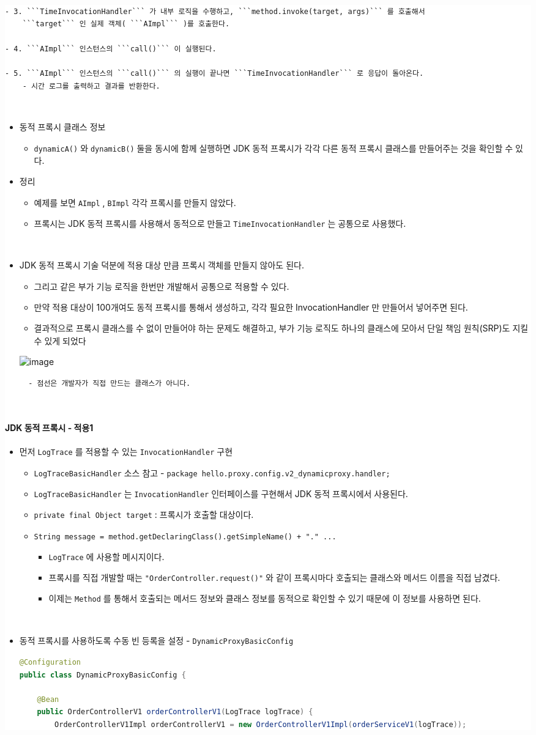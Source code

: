 	- 3. ```TimeInvocationHandler``` 가 내부 로직을 수행하고, ```method.invoke(target, args)``` 를 호출해서
		```target``` 인 실제 객체( ```AImpl``` )를 호출한다.
	
	- 4. ```AImpl``` 인스턴스의 ```call()``` 이 실행된다.
	
	- 5. ```AImpl``` 인스턴스의 ```call()``` 의 실행이 끝나면 ```TimeInvocationHandler``` 로 응답이 돌아온다.
		- 시간 로그를 출력하고 결과를 반환한다.
	
<br>

- 동적 프록시 클래스 정보
	- ```dynamicA()``` 와 ```dynamicB()``` 둘을 동시에 함께 실행하면 JDK 동적 프록시가 각각 다른 동적 프록시 클래스를 만들어주는 것을 확인할 수 있다.

- 정리
	- 예제를 보면 ```AImpl``` , ```BImpl``` 각각 프록시를 만들지 않았다.
	
	- 프록시는 JDK 동적 프록시를 사용해서 동적으로 만들고 ```TimeInvocationHandler``` 는 공통으로 사용했다.

<br>

- JDK 동적 프록시 기술 덕분에 적용 대상 만큼 프록시 객체를 만들지 않아도 된다. 
	- 그리고 같은 부가 기능 로직을 한번만 개발해서 공통으로 적용할 수 있다. 
	
	- 만약 적용 대상이 100개여도 동적 프록시를 통해서 생성하고, 각각 필요한 InvocationHandler 만 만들어서 넣어주면 된다.
	
	- 결과적으로 프록시 클래스를 수 없이 만들어야 하는 문제도 해결하고, 부가 기능 로직도 하나의 클래스에 모아서 단일 책임 원칙(SRP)도 지킬 수 있게 되었다

	![image](https://user-images.githubusercontent.com/77953474/187941005-b1ec376a-7e8f-4b02-887a-dcd745d09056.png)

		
		- 점선은 개발자가 직접 만드는 클래스가 아니다.
	
<br>

#### JDK 동적 프록시 - 적용1

- 먼저 ```LogTrace``` 를 적용할 수 있는 ```InvocationHandler``` 구현
	
	- ```LogTraceBasicHandler``` 소스 참고 - ```package hello.proxy.config.v2_dynamicproxy.handler;```

	- ```LogTraceBasicHandler``` 는 ```InvocationHandler``` 인터페이스를 구현해서 JDK 동적 프록시에서 사용된다.
	
	- ```private final Object target``` : 프록시가 호출할 대상이다.
	
	- ```String message = method.getDeclaringClass().getSimpleName() + "." ...```
		- ```LogTrace``` 에 사용할 메시지이다. 
		
		- 프록시를 직접 개발할 때는 ```"OrderController.request()"``` 와 같이 프록시마다 호출되는 클래스와 메서드 이름을 직접 남겼다. 
		
		- 이제는 ```Method``` 를 통해서 호출되는 메서드 정보와 클래스 정보를 동적으로 확인할 수 있기 때문에 이 정보를 사용하면 된다.

<br>

- 동적 프록시를 사용하도록 수동 빈 등록을 설정 - ```DynamicProxyBasicConfig```
	
	```java
	@Configuration
	public class DynamicProxyBasicConfig {

		@Bean
		public OrderControllerV1 orderControllerV1(LogTrace logTrace) {
			OrderControllerV1Impl orderControllerV1 = new OrderControllerV1Impl(orderServiceV1(logTrace));
